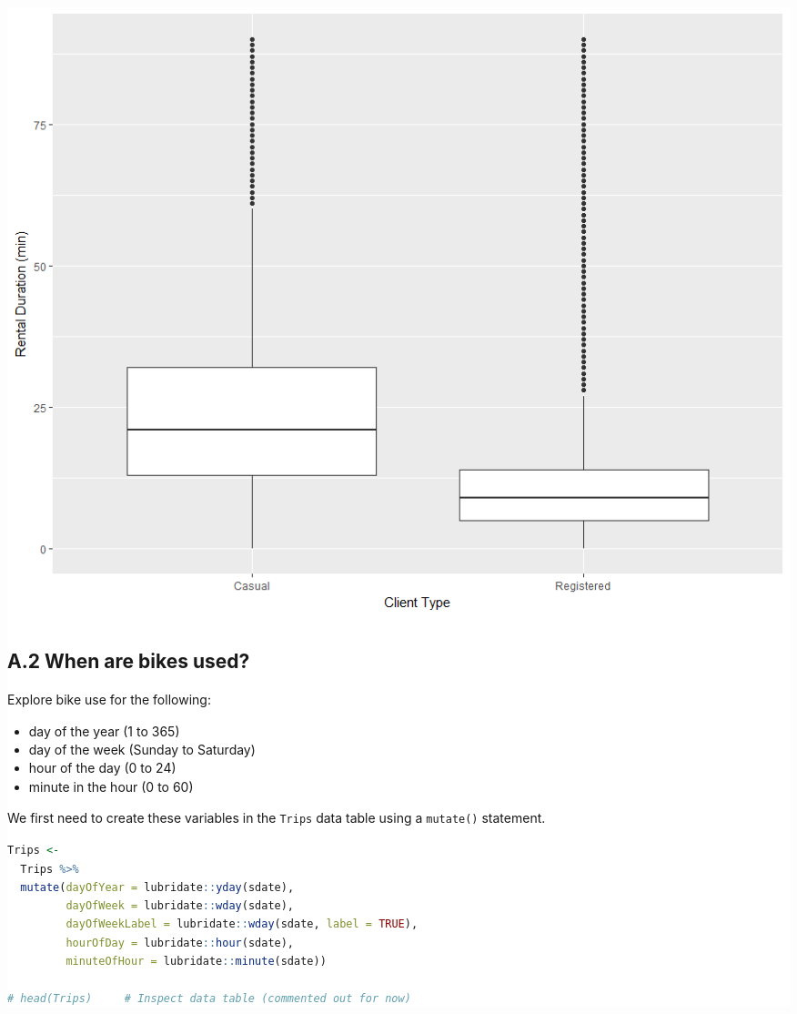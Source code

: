 ![](index_files/figure-html/unnamed-chunk-4-1.png)


## A.2 When are bikes used?

Explore bike use for the following: 

* day of the year (1 to 365)
* day of the week (Sunday to Saturday)
* hour of the day (0 to 24)
* minute in the hour (0 to 60)

We first need to create these variables in the `Trips` data table using a `mutate()` statement.


```r
Trips <- 
  Trips %>%
  mutate(dayOfYear = lubridate::yday(sdate), 
         dayOfWeek = lubridate::wday(sdate), 
         dayOfWeekLabel = lubridate::wday(sdate, label = TRUE), 
         hourOfDay = lubridate::hour(sdate), 
         minuteOfHour = lubridate::minute(sdate))

# head(Trips)     # Inspect data table (commented out for now)
```
